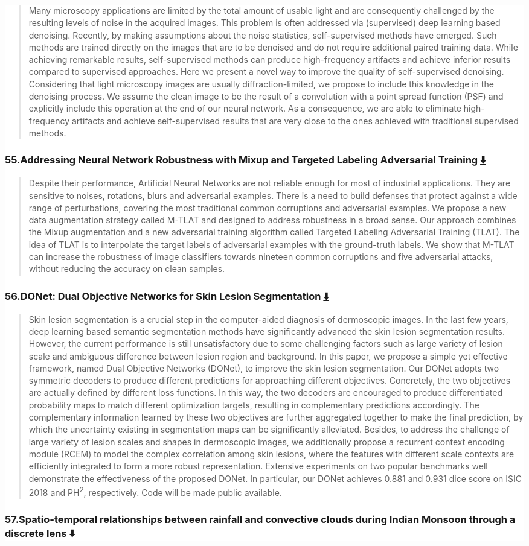 >  Many microscopy applications are limited by the total amount of usable light and are consequently challenged by the resulting levels of noise in the acquired images. This problem is often addressed via (supervised) deep learning based denoising. Recently, by making assumptions about the noise statistics, self-supervised methods have emerged. Such methods are trained directly on the images that are to be denoised and do not require additional paired training data. While achieving remarkable results, self-supervised methods can produce high-frequency artifacts and achieve inferior results compared to supervised approaches. Here we present a novel way to improve the quality of self-supervised denoising. Considering that light microscopy images are usually diffraction-limited, we propose to include this knowledge in the denoising process. We assume the clean image to be the result of a convolution with a point spread function (PSF) and explicitly include this operation at the end of our neural network. As a consequence, we are able to eliminate high-frequency artifacts and achieve self-supervised results that are very close to the ones achieved with traditional supervised methods.      
### 55.Addressing Neural Network Robustness with Mixup and Targeted Labeling Adversarial Training  [ :arrow_down: ](https://arxiv.org/pdf/2008.08384.pdf)
>  Despite their performance, Artificial Neural Networks are not reliable enough for most of industrial applications. They are sensitive to noises, rotations, blurs and adversarial examples. There is a need to build defenses that protect against a wide range of perturbations, covering the most traditional common corruptions and adversarial examples. We propose a new data augmentation strategy called M-TLAT and designed to address robustness in a broad sense. Our approach combines the Mixup augmentation and a new adversarial training algorithm called Targeted Labeling Adversarial Training (TLAT). The idea of TLAT is to interpolate the target labels of adversarial examples with the ground-truth labels. We show that M-TLAT can increase the robustness of image classifiers towards nineteen common corruptions and five adversarial attacks, without reducing the accuracy on clean samples.      
### 56.DONet: Dual Objective Networks for Skin Lesion Segmentation  [ :arrow_down: ](https://arxiv.org/pdf/2008.08278.pdf)
>  Skin lesion segmentation is a crucial step in the computer-aided diagnosis of dermoscopic images. In the last few years, deep learning based semantic segmentation methods have significantly advanced the skin lesion segmentation results. However, the current performance is still unsatisfactory due to some challenging factors such as large variety of lesion scale and ambiguous difference between lesion region and background. In this paper, we propose a simple yet effective framework, named Dual Objective Networks (DONet), to improve the skin lesion segmentation. Our DONet adopts two symmetric decoders to produce different predictions for approaching different objectives. Concretely, the two objectives are actually defined by different loss functions. In this way, the two decoders are encouraged to produce differentiated probability maps to match different optimization targets, resulting in complementary predictions accordingly. The complementary information learned by these two objectives are further aggregated together to make the final prediction, by which the uncertainty existing in segmentation maps can be significantly alleviated. Besides, to address the challenge of large variety of lesion scales and shapes in dermoscopic images, we additionally propose a recurrent context encoding module (RCEM) to model the complex correlation among skin lesions, where the features with different scale contexts are efficiently integrated to form a more robust representation. Extensive experiments on two popular benchmarks well demonstrate the effectiveness of the proposed DONet. In particular, our DONet achieves 0.881 and 0.931 dice score on ISIC 2018 and $\text{PH}^2$, respectively. Code will be made public available.      
### 57.Spatio-temporal relationships between rainfall and convective clouds during Indian Monsoon through a discrete lens  [ :arrow_down: ](https://arxiv.org/pdf/2008.08251.pdf)